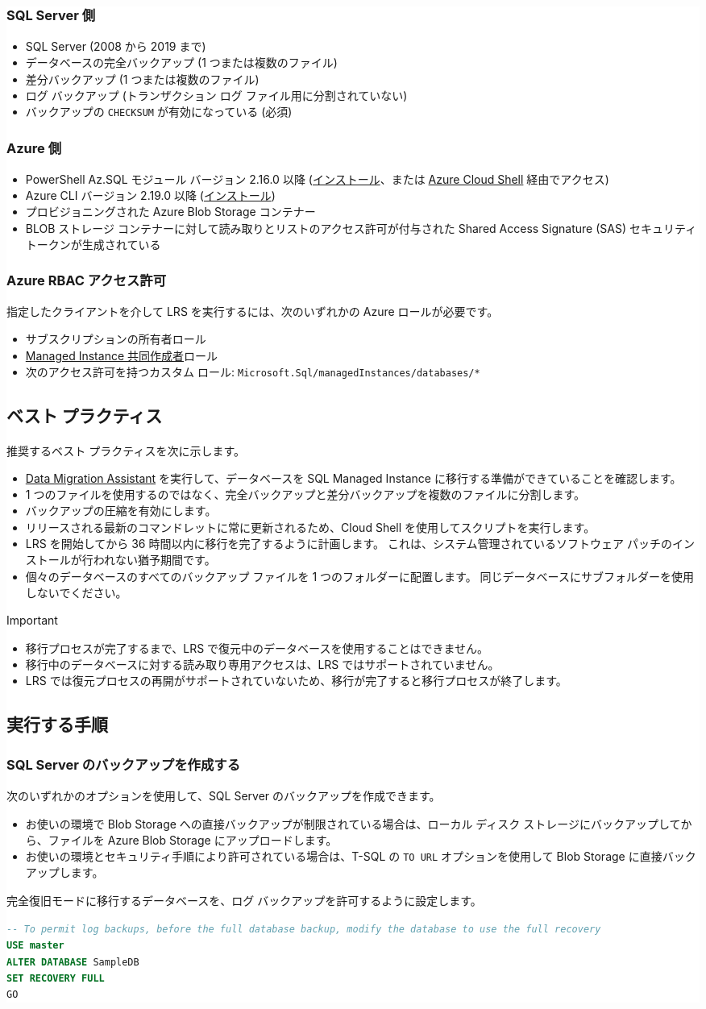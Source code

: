 ### <a name="sql-server-side"></a>SQL Server 側
- SQL Server (2008 から 2019 まで)
- データベースの完全バックアップ (1 つまたは複数のファイル)
- 差分バックアップ (1 つまたは複数のファイル)
- ログ バックアップ (トランザクション ログ ファイル用に分割されていない)
- バックアップの `CHECKSUM` が有効になっている (必須)

### <a name="azure-side"></a>Azure 側
- PowerShell Az.SQL モジュール バージョン 2.16.0 以降 ([インストール](https://www.powershellgallery.com/packages/Az.Sql/)、または [Azure Cloud Shell](/azure/cloud-shell/) 経由でアクセス)
- Azure CLI バージョン 2.19.0 以降 ([インストール](/cli/azure/install-azure-cli))
- プロビジョニングされた Azure Blob Storage コンテナー
- BLOB ストレージ コンテナーに対して読み取りとリストのアクセス許可が付与された Shared Access Signature (SAS) セキュリティ トークンが生成されている

### <a name="azure-rbac-permissions"></a>Azure RBAC アクセス許可
指定したクライアントを介して LRS を実行するには、次のいずれかの Azure ロールが必要です。
- サブスクリプションの所有者ロール
- [Managed Instance 共同作成者](../../role-based-access-control/built-in-roles.md#sql-managed-instance-contributor)ロール
- 次のアクセス許可を持つカスタム ロール: `Microsoft.Sql/managedInstances/databases/*`

## <a name="best-practices"></a>ベスト プラクティス

推奨するベスト プラクティスを次に示します。
- [Data Migration Assistant](/sql/dma/dma-overview) を実行して、データベースを SQL Managed Instance に移行する準備ができていることを確認します。 
- 1 つのファイルを使用するのではなく、完全バックアップと差分バックアップを複数のファイルに分割します。
- バックアップの圧縮を有効にします。
- リリースされる最新のコマンドレットに常に更新されるため、Cloud Shell を使用してスクリプトを実行します。
- LRS を開始してから 36 時間以内に移行を完了するように計画します。 これは、システム管理されているソフトウェア パッチのインストールが行われない猶予期間です。
- 個々のデータベースのすべてのバックアップ ファイルを 1 つのフォルダーに配置します。 同じデータベースにサブフォルダーを使用しないでください。

> [!IMPORTANT]
> - 移行プロセスが完了するまで、LRS で復元中のデータベースを使用することはできません。 
> - 移行中のデータベースに対する読み取り専用アクセスは、LRS ではサポートされていません。
> - LRS では復元プロセスの再開がサポートされていないため、移行が完了すると移行プロセスが終了します。

## <a name="steps-to-execute"></a>実行する手順

### <a name="make-backups-of-sql-server"></a>SQL Server のバックアップを作成する

次のいずれかのオプションを使用して、SQL Server のバックアップを作成できます。

- お使いの環境で Blob Storage への直接バックアップが制限されている場合は、ローカル ディスク ストレージにバックアップしてから、ファイルを Azure Blob Storage にアップロードします。
- お使いの環境とセキュリティ手順により許可されている場合は、T-SQL の `TO URL` オプションを使用して Blob Storage に直接バックアップします。 

完全復旧モードに移行するデータベースを、ログ バックアップを許可するように設定します。

```SQL
-- To permit log backups, before the full database backup, modify the database to use the full recovery
USE master
ALTER DATABASE SampleDB
SET RECOVERY FULL
GO
```
